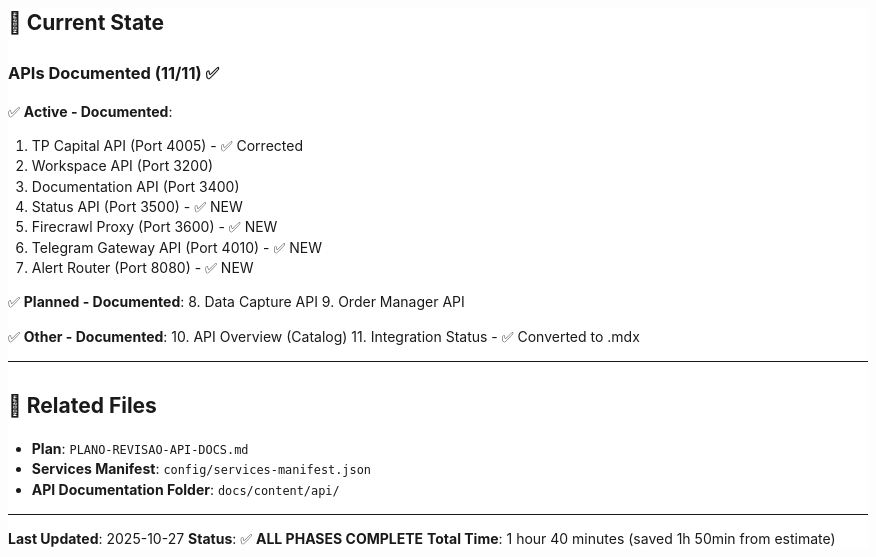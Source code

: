 
## 🎯 Current State

### APIs Documented (11/11) ✅

✅ **Active - Documented**:
1. TP Capital API (Port 4005) - ✅ Corrected
2. Workspace API (Port 3200)
3. Documentation API (Port 3400)
4. Status API (Port 3500) - ✅ NEW
5. Firecrawl Proxy (Port 3600) - ✅ NEW
6. Telegram Gateway API (Port 4010) - ✅ NEW
7. Alert Router (Port 8080) - ✅ NEW

✅ **Planned - Documented**:
8. Data Capture API
9. Order Manager API

✅ **Other - Documented**:
10. API Overview (Catalog)
11. Integration Status - ✅ Converted to .mdx

---

## 🔗 Related Files

- **Plan**: `PLANO-REVISAO-API-DOCS.md`
- **Services Manifest**: `config/services-manifest.json`
- **API Documentation Folder**: `docs/content/api/`

---

**Last Updated**: 2025-10-27
**Status**: ✅ **ALL PHASES COMPLETE**
**Total Time**: 1 hour 40 minutes (saved 1h 50min from estimate)
